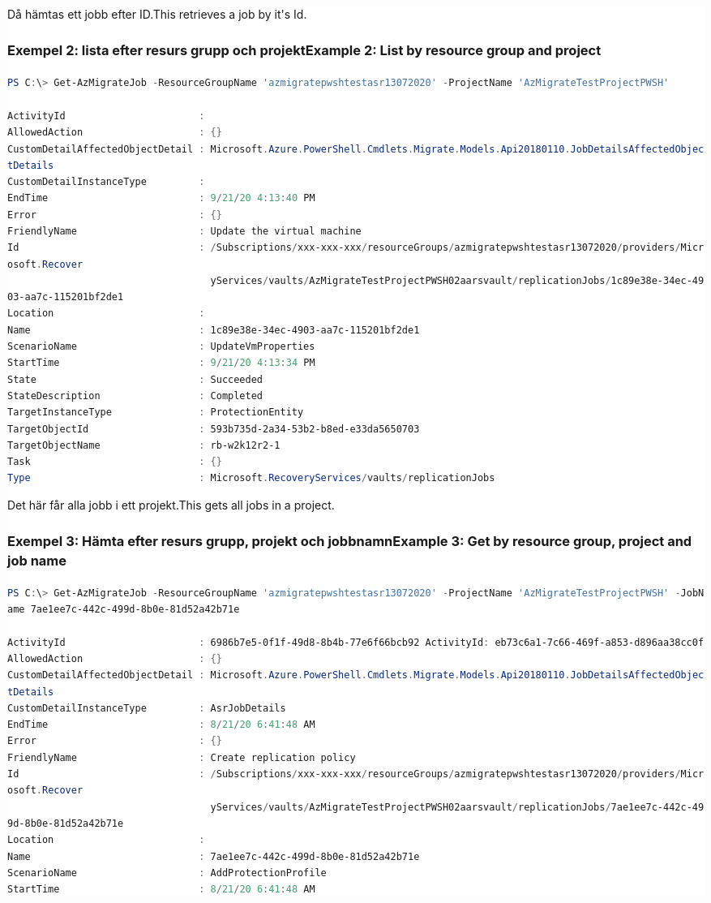 <span data-ttu-id="415e3-114">Då hämtas ett jobb efter ID.</span><span class="sxs-lookup"><span data-stu-id="415e3-114">This retrieves a job by it's Id.</span></span>

### <span data-ttu-id="415e3-115">Exempel 2: lista efter resurs grupp och projekt</span><span class="sxs-lookup"><span data-stu-id="415e3-115">Example 2: List by resource group and project</span></span>
```powershell
PS C:\> Get-AzMigrateJob -ResourceGroupName 'azmigratepwshtestasr13072020' -ProjectName 'AzMigrateTestProjectPWSH'

ActivityId                       :
AllowedAction                    : {}
CustomDetailAffectedObjectDetail : Microsoft.Azure.PowerShell.Cmdlets.Migrate.Models.Api20180110.JobDetailsAffectedObjectDetails
CustomDetailInstanceType         :
EndTime                          : 9/21/20 4:13:40 PM
Error                            : {}
FriendlyName                     : Update the virtual machine
Id                               : /Subscriptions/xxx-xxx-xxx/resourceGroups/azmigratepwshtestasr13072020/providers/Microsoft.Recover
                                   yServices/vaults/AzMigrateTestProjectPWSH02aarsvault/replicationJobs/1c89e38e-34ec-4903-aa7c-115201bf2de1
Location                         :
Name                             : 1c89e38e-34ec-4903-aa7c-115201bf2de1
ScenarioName                     : UpdateVmProperties
StartTime                        : 9/21/20 4:13:34 PM
State                            : Succeeded
StateDescription                 : Completed
TargetInstanceType               : ProtectionEntity
TargetObjectId                   : 593b735d-2a34-53b2-b8ed-e33da5650703
TargetObjectName                 : rb-w2k12r2-1
Task                             : {}
Type                             : Microsoft.RecoveryServices/vaults/replicationJobs
```

<span data-ttu-id="415e3-116">Det här får alla jobb i ett projekt.</span><span class="sxs-lookup"><span data-stu-id="415e3-116">This gets all jobs in a project.</span></span>

### <span data-ttu-id="415e3-117">Exempel 3: Hämta efter resurs grupp, projekt och jobbnamn</span><span class="sxs-lookup"><span data-stu-id="415e3-117">Example 3: Get by resource group, project and job name</span></span>
```powershell
PS C:\> Get-AzMigrateJob -ResourceGroupName 'azmigratepwshtestasr13072020' -ProjectName 'AzMigrateTestProjectPWSH' -JobName 7ae1ee7c-442c-499d-8b0e-81d52a42b71e

ActivityId                       : 6986b7e5-0f1f-49d8-8b4b-77e6f66bcb92 ActivityId: eb73c6a1-7c66-469f-a853-d896aa38cc0f
AllowedAction                    : {}
CustomDetailAffectedObjectDetail : Microsoft.Azure.PowerShell.Cmdlets.Migrate.Models.Api20180110.JobDetailsAffectedObjectDetails
CustomDetailInstanceType         : AsrJobDetails
EndTime                          : 8/21/20 6:41:48 AM
Error                            : {}
FriendlyName                     : Create replication policy
Id                               : /Subscriptions/xxx-xxx-xxx/resourceGroups/azmigratepwshtestasr13072020/providers/Microsoft.Recover
                                   yServices/vaults/AzMigrateTestProjectPWSH02aarsvault/replicationJobs/7ae1ee7c-442c-499d-8b0e-81d52a42b71e
Location                         :
Name                             : 7ae1ee7c-442c-499d-8b0e-81d52a42b71e
ScenarioName                     : AddProtectionProfile
StartTime                        : 8/21/20 6:41:48 AM
```